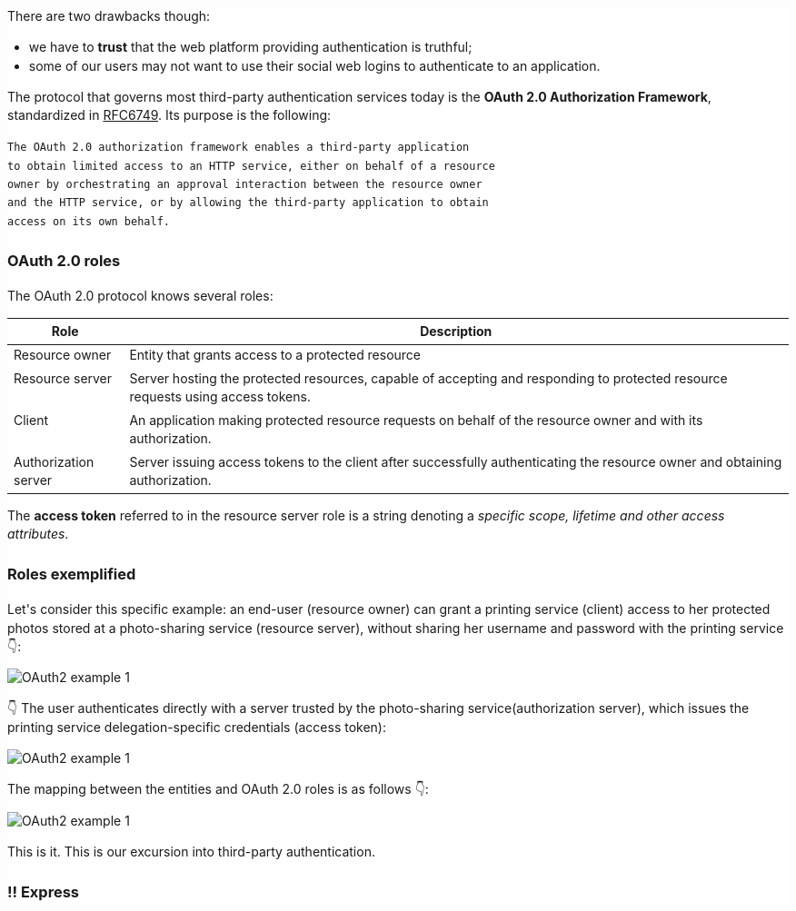 There are two drawbacks though:

- we have to **trust** that the web platform providing authentication is truthful;
- some of our users may not want to use their social web logins to authenticate to an application.

The protocol that governs most third-party authentication services today is the **OAuth 2.0 Authorization Framework**, standardized in [RFC6749](https://tools.ietf.org/html/rfc6749). Its purpose is the following:

```
The OAuth 2.0 authorization framework enables a third-party application
to obtain limited access to an HTTP service, either on behalf of a resource
owner by orchestrating an approval interaction between the resource owner
and the HTTP service, or by allowing the third-party application to obtain
access on its own behalf.
```

### OAuth 2.0 roles

The OAuth 2.0 protocol knows several roles:

| Role                 | Description                                                                                                                     |
| -------------------- | ------------------------------------------------------------------------------------------------------------------------------- |
| Resource owner       | Entity that grants access to a protected resource                                                                               |
| Resource server      | Server hosting the protected resources, capable of accepting and responding to protected resource requests using access tokens. |
| Client               | An application making protected resource requests on behalf of the resource owner and with its authorization.                   |
| Authorization server | Server issuing access tokens to the client after successfully authenticating the resource owner and obtaining authorization.    |

The **access token** referred to in the resource server role is a string denoting a _specific scope, lifetime and other access attributes_.

### Roles exemplified

Let's consider this specific example: an end-user (resource owner) can grant a printing service (client) access to her protected photos stored at a photo-sharing service (resource server), without sharing her username and password with the printing service :point_down::

![OAuth2 example 1](../img/sessions-oauth2-1.png)

:point_down: The user authenticates directly with a server trusted by the photo-sharing service(authorization server), which issues the printing service delegation-specific credentials (access token):

![OAuth2 example 1](../img/sessions-oauth2-2.png)

The mapping between the entities and OAuth 2.0 roles is as follows :point_down::

![OAuth2 example 1](../img/sessions-oauth2-3.png)

This is it. This is our excursion into third-party authentication.

### :bangbang: Express
